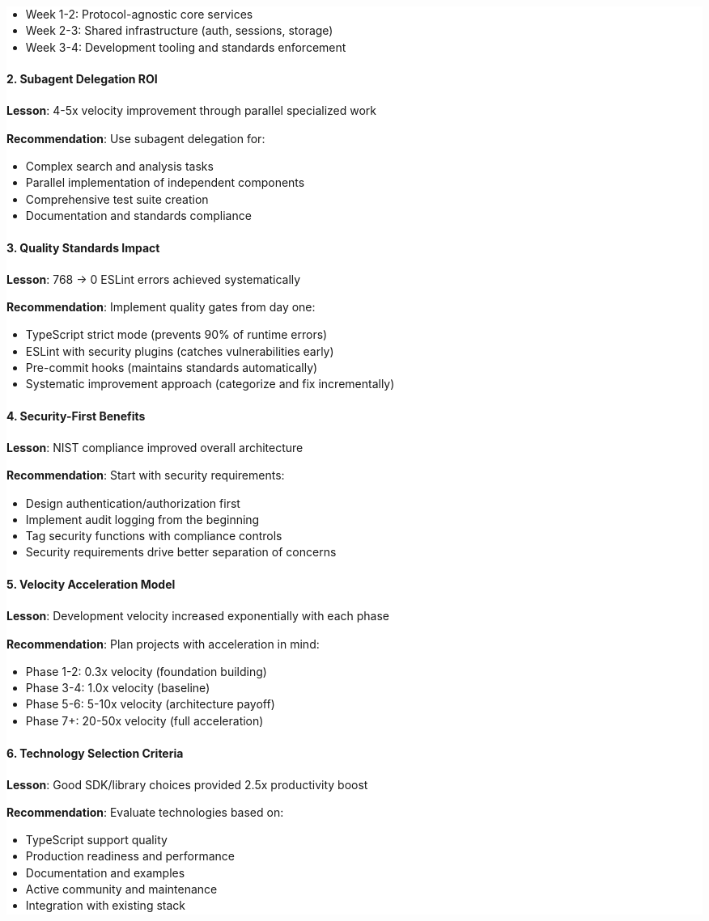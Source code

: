 - Week 1-2: Protocol-agnostic core services
- Week 2-3: Shared infrastructure (auth, sessions, storage)
- Week 3-4: Development tooling and standards enforcement

#### 2. Subagent Delegation ROI

**Lesson**: 4-5x velocity improvement through parallel specialized work

**Recommendation**: Use subagent delegation for:

- Complex search and analysis tasks
- Parallel implementation of independent components
- Comprehensive test suite creation
- Documentation and standards compliance

#### 3. Quality Standards Impact

**Lesson**: 768 → 0 ESLint errors achieved systematically

**Recommendation**: Implement quality gates from day one:

- TypeScript strict mode (prevents 90% of runtime errors)
- ESLint with security plugins (catches vulnerabilities early)
- Pre-commit hooks (maintains standards automatically)
- Systematic improvement approach (categorize and fix incrementally)

#### 4. Security-First Benefits

**Lesson**: NIST compliance improved overall architecture

**Recommendation**: Start with security requirements:

- Design authentication/authorization first
- Implement audit logging from the beginning
- Tag security functions with compliance controls
- Security requirements drive better separation of concerns

#### 5. Velocity Acceleration Model

**Lesson**: Development velocity increased exponentially with each phase

**Recommendation**: Plan projects with acceleration in mind:

- Phase 1-2: 0.3x velocity (foundation building)
- Phase 3-4: 1.0x velocity (baseline)
- Phase 5-6: 5-10x velocity (architecture payoff)
- Phase 7+: 20-50x velocity (full acceleration)

#### 6. Technology Selection Criteria

**Lesson**: Good SDK/library choices provided 2.5x productivity boost

**Recommendation**: Evaluate technologies based on:

- TypeScript support quality
- Production readiness and performance
- Documentation and examples
- Active community and maintenance
- Integration with existing stack
